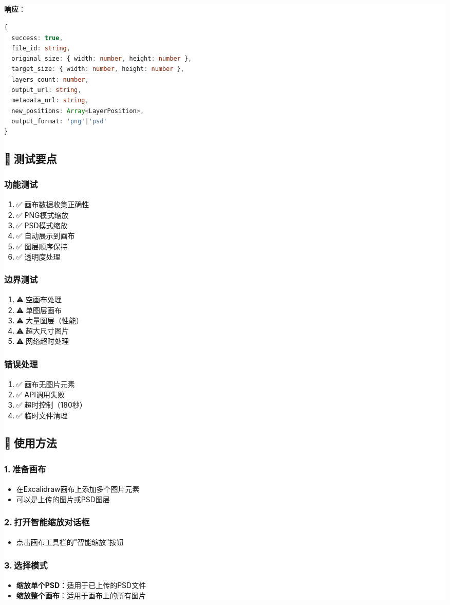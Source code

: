 **响应**：
```typescript
{
  success: true,
  file_id: string,
  original_size: { width: number, height: number },
  target_size: { width: number, height: number },
  layers_count: number,
  output_url: string,
  metadata_url: string,
  new_positions: Array<LayerPosition>,
  output_format: 'png'|'psd'
}
```

## 🧪 测试要点

### 功能测试
1. ✅ 画布数据收集正确性
2. ✅ PNG模式缩放
3. ✅ PSD模式缩放
4. ✅ 自动展示到画布
5. ✅ 图层顺序保持
6. ✅ 透明度处理

### 边界测试
1. ⚠️ 空画布处理
2. ⚠️ 单图层画布
3. ⚠️ 大量图层（性能）
4. ⚠️ 超大尺寸图片
5. ⚠️ 网络超时处理

### 错误处理
1. ✅ 画布无图片元素
2. ✅ API调用失败
3. ✅ 超时控制（180秒）
4. ✅ 临时文件清理

## 🚀 使用方法

### 1. 准备画布
- 在Excalidraw画布上添加多个图片元素
- 可以是上传的图片或PSD图层

### 2. 打开智能缩放对话框
- 点击画布工具栏的"智能缩放"按钮

### 3. 选择模式
- **缩放单个PSD**：适用于已上传的PSD文件
- **缩放整个画布**：适用于画布上的所有图片

